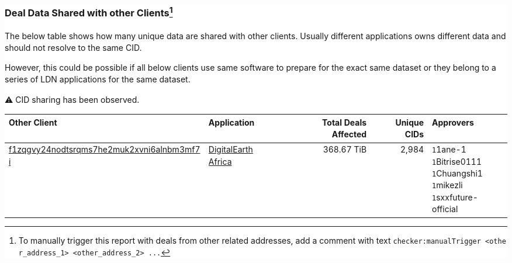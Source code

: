 ### Deal Data Shared with other Clients[^3]
The below table shows how many unique data are shared with other clients.
Usually different applications owns different data and should not resolve to the same CID.

However, this could be possible if all below clients use same software to prepare for the exact same dataset or they belong to a series of LDN applications for the same dataset.

⚠️ CID sharing has been observed.

| Other Client                                                                                                          | Application                                                                                         | Total Deals Affected | Unique CIDs | Approvers                                                                               |
| :-------------------------------------------------------------------------------------------------------------------- | :-------------------------------------------------------------------------------------------------- | -------------------: | ----------: | :-------------------------------------------------------------------------------------- |
| [f1zqgvy24nodtsrqms7he2muk2xvni6alnbm3mf7i](https://filfox.info/en/address/f1zqgvy24nodtsrqms7he2muk2xvni6alnbm3mf7i) | [DigitalEarth Africa](https://github.com/filecoin-project/filecoin-plus-large-datasets/issues/2289) |           368.67 TiB |       2,984 | `1`1ane-1<br/>`1`Bitrise0111<br/>`1`Chuangshi1<br/>`1`mikezli<br/>`1`sxxfuture-official |

[^1]: To manually trigger this report, add a comment with text `checker:manualTrigger`

[^2]: Deals from those addresses are combined into this report as they are specified with `checker:manualTrigger`

[^3]: To manually trigger this report with deals from other related addresses, add a comment with text `checker:manualTrigger <other_address_1> <other_address_2> ...`

